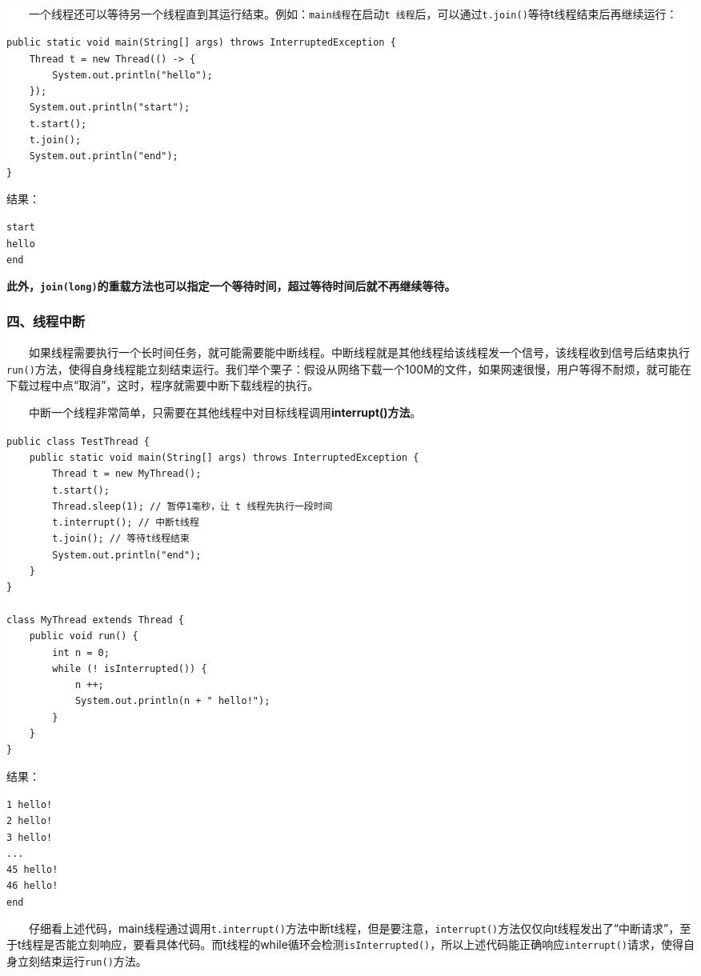 &emsp;&emsp;一个线程还可以等待另一个线程直到其运行结束。例如：`main线程`在启动`t 线程`后，可以通过`t.join()`等待t线程结束后再继续运行：
```
public static void main(String[] args) throws InterruptedException {
    Thread t = new Thread(() -> {
        System.out.println("hello");
    });
    System.out.println("start");
    t.start();
    t.join();
    System.out.println("end");
}
```
结果：
```
start
hello
end
```
**此外，`join(long)`的重载方法也可以指定一个等待时间，超过等待时间后就不再继续等待。**

### <span id="four">四、线程中断</span>

&emsp;&emsp;如果线程需要执行一个长时间任务，就可能需要能中断线程。中断线程就是其他线程给该线程发一个信号，该线程收到信号后结束执行`run()`方法，使得自身线程能立刻结束运行。我们举个栗子：假设从网络下载一个100M的文件，如果网速很慢，用户等得不耐烦，就可能在下载过程中点“取消”，这时，程序就需要中断下载线程的执行。</br>

&emsp;&emsp;中断一个线程非常简单，只需要在其他线程中对目标线程调用**interrupt()方法**。
```
public class TestThread {
	public static void main(String[] args) throws InterruptedException {
        Thread t = new MyThread();
        t.start();
        Thread.sleep(1); // 暂停1毫秒，让 t 线程先执行一段时间
        t.interrupt(); // 中断t线程
        t.join(); // 等待t线程结束
        System.out.println("end");
    }
}

class MyThread extends Thread {
    public void run() {
        int n = 0;
        while (! isInterrupted()) {
            n ++;
            System.out.println(n + " hello!");
        }
    }
}
```
结果：
```
1 hello!
2 hello!
3 hello!
...
45 hello!
46 hello!
end
```
&emsp;&emsp;仔细看上述代码，main线程通过调用`t.interrupt()`方法中断t线程，但是要注意，`interrupt()`方法仅仅向t线程发出了“中断请求”，至于t线程是否能立刻响应，要看具体代码。而t线程的while循环会检测`isInterrupted()`，所以上述代码能正确响应`interrupt()`请求，使得自身立刻结束运行`run()`方法。</br>
